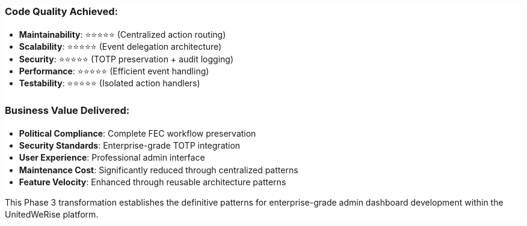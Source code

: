### Code Quality Achieved:
- **Maintainability**: ⭐⭐⭐⭐⭐ (Centralized action routing)
- **Scalability**: ⭐⭐⭐⭐⭐ (Event delegation architecture)
- **Security**: ⭐⭐⭐⭐⭐ (TOTP preservation + audit logging)
- **Performance**: ⭐⭐⭐⭐⭐ (Efficient event handling)
- **Testability**: ⭐⭐⭐⭐⭐ (Isolated action handlers)

### Business Value Delivered:
- **Political Compliance**: Complete FEC workflow preservation
- **Security Standards**: Enterprise-grade TOTP integration
- **User Experience**: Professional admin interface
- **Maintenance Cost**: Significantly reduced through centralized patterns
- **Feature Velocity**: Enhanced through reusable architecture patterns

This Phase 3 transformation establishes the definitive patterns for enterprise-grade admin dashboard development within the UnitedWeRise platform.